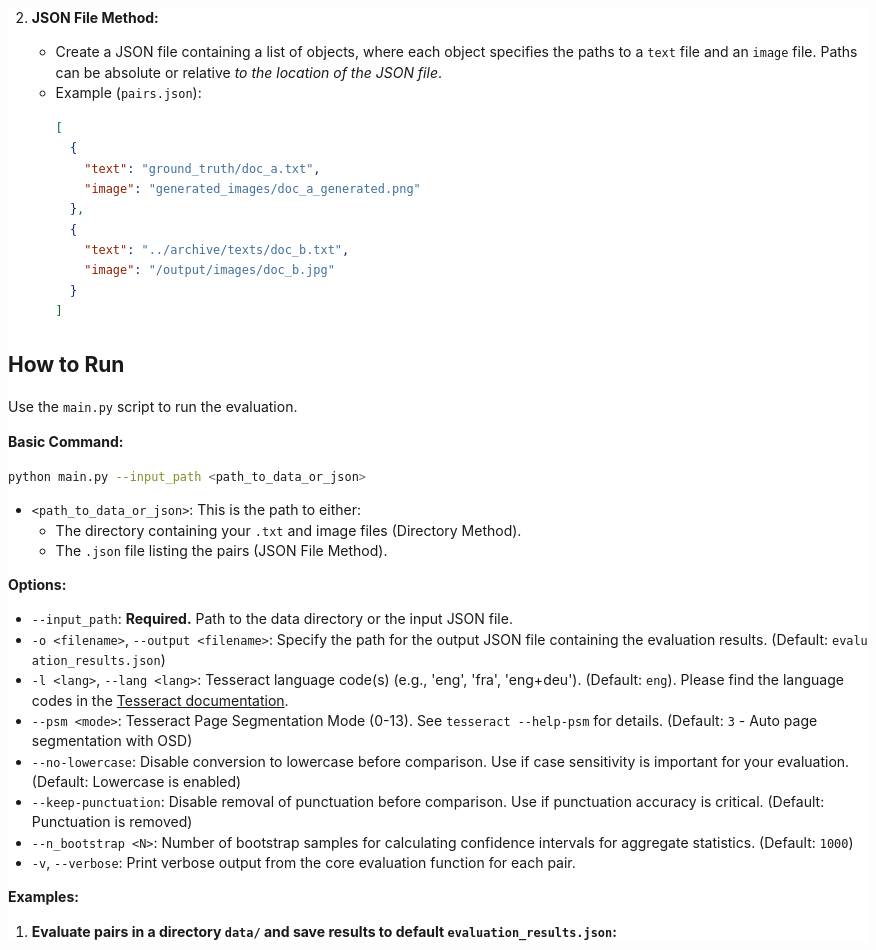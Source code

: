 2.  **JSON File Method:**

      * Create a JSON file containing a list of objects, where each object specifies the paths to a `text` file and an `image` file. Paths can be absolute or relative *to the location of the JSON file*.
      * Example (`pairs.json`):
        ```json
        [
          {
            "text": "ground_truth/doc_a.txt",
            "image": "generated_images/doc_a_generated.png"
          },
          {
            "text": "../archive/texts/doc_b.txt",
            "image": "/output/images/doc_b.jpg"
          }
        ]
        ```

## How to Run

Use the `main.py` script to run the evaluation.

**Basic Command:**

```bash
python main.py --input_path <path_to_data_or_json>
```

  * `<path_to_data_or_json>`: This is the path to either:
      * The directory containing your `.txt` and image files (Directory Method).
      * The `.json` file listing the pairs (JSON File Method).

**Options:**

  * `--input_path`: **Required.** Path to the data directory or the input JSON file.
  * `-o <filename>`, `--output <filename>`: Specify the path for the output JSON file containing the evaluation results. (Default: `evaluation_results.json`)
  * `-l <lang>`, `--lang <lang>`: Tesseract language code(s) (e.g., 'eng', 'fra', 'eng+deu'). (Default: `eng`). Please find the language codes in the [Tesseract documentation](https://tesseract-ocr.github.io/tessdoc/Data-Files-in-different-versions.html).
  * `--psm <mode>`: Tesseract Page Segmentation Mode (0-13). See `tesseract --help-psm` for details. (Default: `3` - Auto page segmentation with OSD)
  * `--no-lowercase`: Disable conversion to lowercase before comparison. Use if case sensitivity is important for your evaluation. (Default: Lowercase is enabled)
  * `--keep-punctuation`: Disable removal of punctuation before comparison. Use if punctuation accuracy is critical. (Default: Punctuation is removed)
  * `--n_bootstrap <N>`: Number of bootstrap samples for calculating confidence intervals for aggregate statistics. (Default: `1000`)
  * `-v`, `--verbose`: Print verbose output from the core evaluation function for each pair.

**Examples:**

1.  **Evaluate pairs in a directory `data/` and save results to default `evaluation_results.json`:**
